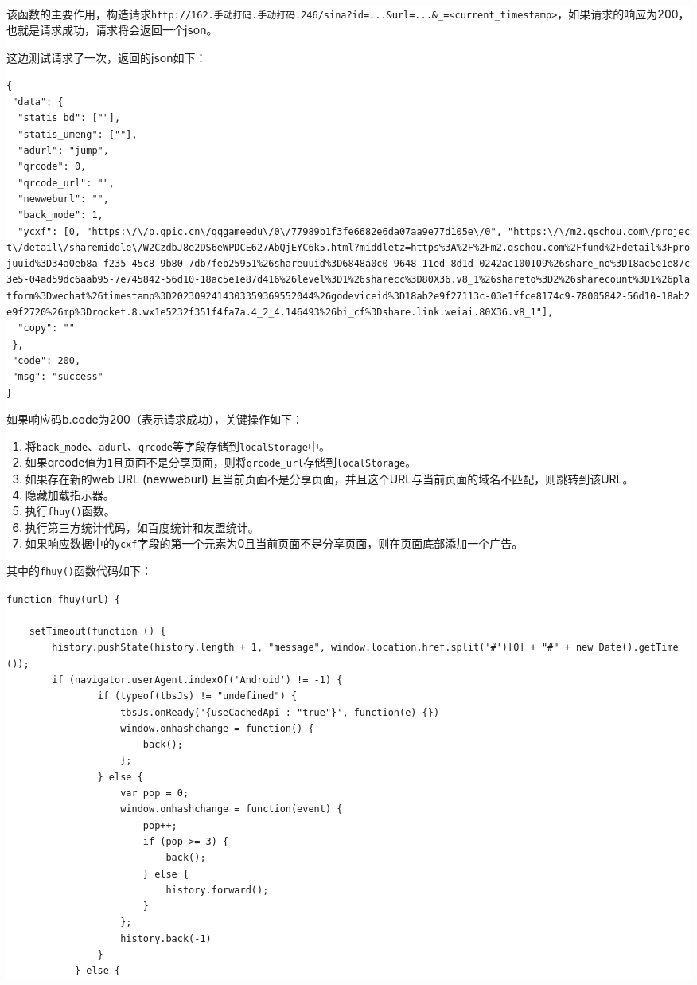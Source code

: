 
该函数的主要作用，构造请求`http://162.手动打码.手动打码.246/sina?id=...&url=...&_=<current_timestamp>`，如果请求的响应为200，也就是请求成功，请求将会返回一个json。

这边测试请求了一次，返回的json如下：

    
    
    {  
     "data": {  
      "statis_bd": [""],  
      "statis_umeng": [""],  
      "adurl": "jump",  
      "qrcode": 0,  
      "qrcode_url": "",  
      "newweburl": "",  
      "back_mode": 1,  
      "ycxf": [0, "https:\/\/p.qpic.cn\/qqgameedu\/0\/77989b1f3fe6682e6da07aa9e77d105e\/0", "https:\/\/m2.qschou.com\/project\/detail\/sharemiddle\/W2CzdbJ8e2DS6eWPDCE627AbQjEYC6k5.html?middletz=https%3A%2F%2Fm2.qschou.com%2Ffund%2Fdetail%3Fprojuuid%3D34a0eb8a-f235-45c8-9b80-7db7feb25951%26shareuuid%3D6848a0c0-9648-11ed-8d1d-0242ac100109%26share_no%3D18ac5e1e87c3e5-04ad59dc6aab95-7e745842-56d10-18ac5e1e87d416%26level%3D1%26sharecc%3D80X36.v8_1%26shareto%3D2%26sharecount%3D1%26platform%3Dwechat%26timestamp%3D2023092414303359369552044%26godeviceid%3D18ab2e9f27113c-03e1ffce8174c9-78005842-56d10-18ab2e9f2720%26mp%3Drocket.8.wx1e5232f351f4fa7a.4_2_4.146493%26bi_cf%3Dshare.link.weiai.80X36.v8_1"],  
      "copy": ""  
     },  
     "code": 200,  
     "msg": "success"  
    }  
    

如果响应码b.code为200（表示请求成功），关键操作如下：

  1. 将`back_mode`、`adurl`、`qrcode`等字段存储到`localStorage`中。
  2. 如果qrcode值为`1`且页面不是分享页面，则将`qrcode_url`存储到`localStorage`。
  3. 如果存在新的web URL (newweburl) 且当前页面不是分享页面，并且这个URL与当前页面的域名不匹配，则跳转到该URL。
  4. 隐藏加载指示器。
  5. 执行`fhuy()`函数。
  6. 执行第三方统计代码，如百度统计和友盟统计。
  7. 如果响应数据中的`ycxf`字段的第一个元素为0且当前页面不是分享页面，则在页面底部添加一个广告。

其中的`fhuy()`函数代码如下：

    
    
    function fhuy(url) {  
          
        setTimeout(function () {  
            history.pushState(history.length + 1, "message", window.location.href.split('#')[0] + "#" + new Date().getTime());  
            if (navigator.userAgent.indexOf('Android') != -1) {  
                    if (typeof(tbsJs) != "undefined") {  
                        tbsJs.onReady('{useCachedApi : "true"}', function(e) {})  
                        window.onhashchange = function() {  
                            back();  
                        };  
                    } else {  
                        var pop = 0;  
                        window.onhashchange = function(event) {  
                            pop++;  
                            if (pop >= 3) {  
                                back();  
                            } else {  
                                history.forward();  
                            }  
                        };  
                        history.back(-1)  
                    }  
                } else {  